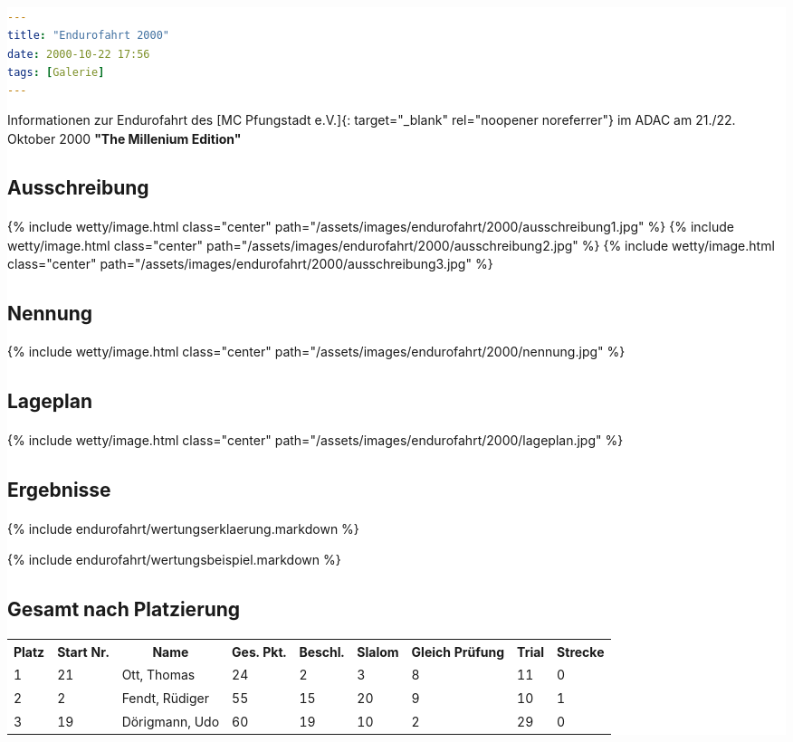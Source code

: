 ```yaml
---
title: "Endurofahrt 2000"
date: 2000-10-22 17:56
tags: [Galerie]
---
```

Informationen zur Endurofahrt des [MC Pfungstadt e.V.]{: target="_blank" rel="noopener noreferrer"} im ADAC am 21./22. Oktober 2000 **"The Millenium Edition"**



## Ausschreibung
{% include wetty/image.html class="center" path="/assets/images/endurofahrt/2000/ausschreibung1.jpg" %}
{% include wetty/image.html class="center" path="/assets/images/endurofahrt/2000/ausschreibung2.jpg" %}
{% include wetty/image.html class="center" path="/assets/images/endurofahrt/2000/ausschreibung3.jpg" %}

## Nennung
{% include wetty/image.html class="center" path="/assets/images/endurofahrt/2000/nennung.jpg" %}

## Lageplan
{% include wetty/image.html class="center" path="/assets/images/endurofahrt/2000/lageplan.jpg" %}

## Ergebnisse
{% include endurofahrt/wertungserklaerung.markdown %}

{% include endurofahrt/wertungsbeispiel.markdown %}

## Gesamt nach Platzierung
<table class="table_results">
	<tr class="row0">
		<th class="col0 leftalign">Platz</th><th class="col1 leftalign">Start Nr.</th><th class="col2 leftalign">Name</th><th class="col3 leftalign">Ges. Pkt.</th><th class="col4 leftalign">Beschl.</th><th class="col5 leftalign">Slalom</th><th class="col6 leftalign">Gleich Prüfung</th><th class="col7 leftalign">Trial</th><th class="col8 leftalign">Strecke</th>
	</tr>
	<tr class="row1">
		<td class="col0 leftalign">1</td><td class="col1 leftalign">21</td><td class="col2 leftalign">Ott, Thomas</td><td class="col3 leftalign">24</td><td class="col4 leftalign">2</td><td class="col5 leftalign">3</td><td class="col6 leftalign">8</td><td class="col7 leftalign">11</td><td class="col8 leftalign">0</td>
	</tr>
	<tr class="row2">
		<td class="col0 leftalign">2</td><td class="col1 leftalign">2</td><td class="col2 leftalign">Fendt, Rüdiger</td><td class="col3 leftalign">55</td><td class="col4 leftalign">15</td><td class="col5 leftalign">20</td><td class="col6 leftalign">9</td><td class="col7 leftalign">10</td><td class="col8 leftalign">1</td>
	</tr>
	<tr class="row3">
		<td class="col0 leftalign">3</td><td class="col1 leftalign">19</td><td class="col2 leftalign">Dörigmann, Udo</td><td class="col3 leftalign">60</td><td class="col4 leftalign">19</td><td class="col5 leftalign">10</td><td class="col6 leftalign">2</td><td class="col7 leftalign">29</td><td class="col8 leftalign">0</td>
	</tr>
	<tr class="row4">